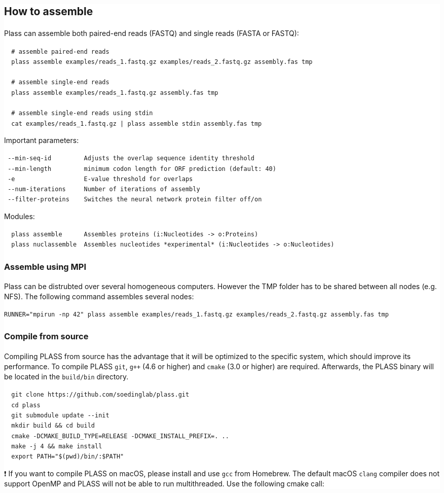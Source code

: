 

## How to assemble
Plass can assemble both paired-end reads (FASTQ) and single reads (FASTA or FASTQ):

      # assemble paired-end reads 
      plass assemble examples/reads_1.fastq.gz examples/reads_2.fastq.gz assembly.fas tmp

      # assemble single-end reads 
      plass assemble examples/reads_1.fastq.gz assembly.fas tmp

      # assemble single-end reads using stdin
      cat examples/reads_1.fastq.gz | plass assemble stdin assembly.fas tmp


Important parameters: 

     --min-seq-id         Adjusts the overlap sequence identity threshold
     --min-length         minimum codon length for ORF prediction (default: 40)
     -e                   E-value threshold for overlaps 
     --num-iterations     Number of iterations of assembly
     --filter-proteins    Switches the neural network protein filter off/on

Modules: 

      plass assemble      Assembles proteins (i:Nucleotides -> o:Proteins)
      plass nuclassemble  Assembles nucleotides *experimental* (i:Nucleotides -> o:Nucleotides)
      
### Assemble using MPI 
Plass can be distrubted over several homogeneous computers. However the TMP folder has to be shared between all nodes (e.g. NFS). The following command assembles several nodes:

    RUNNER="mpirun -np 42" plass assemble examples/reads_1.fastq.gz examples/reads_2.fastq.gz assembly.fas tmp


### Compile from source
Compiling PLASS from source has the advantage that it will be optimized to the specific system, which should improve its performance. To compile PLASS `git`, `g++` (4.6 or higher) and `cmake` (3.0 or higher) are required. Afterwards, the PLASS binary will be located in the `build/bin` directory.

      git clone https://github.com/soedinglab/plass.git
      cd plass
      git submodule update --init
      mkdir build && cd build
      cmake -DCMAKE_BUILD_TYPE=RELEASE -DCMAKE_INSTALL_PREFIX=. ..
      make -j 4 && make install
      export PATH="$(pwd)/bin/:$PATH"
        
:exclamation: If you want to compile PLASS on macOS, please install and use `gcc` from Homebrew. The default macOS `clang` compiler does not support OpenMP and PLASS will not be able to run multithreaded. Use the following cmake call:
